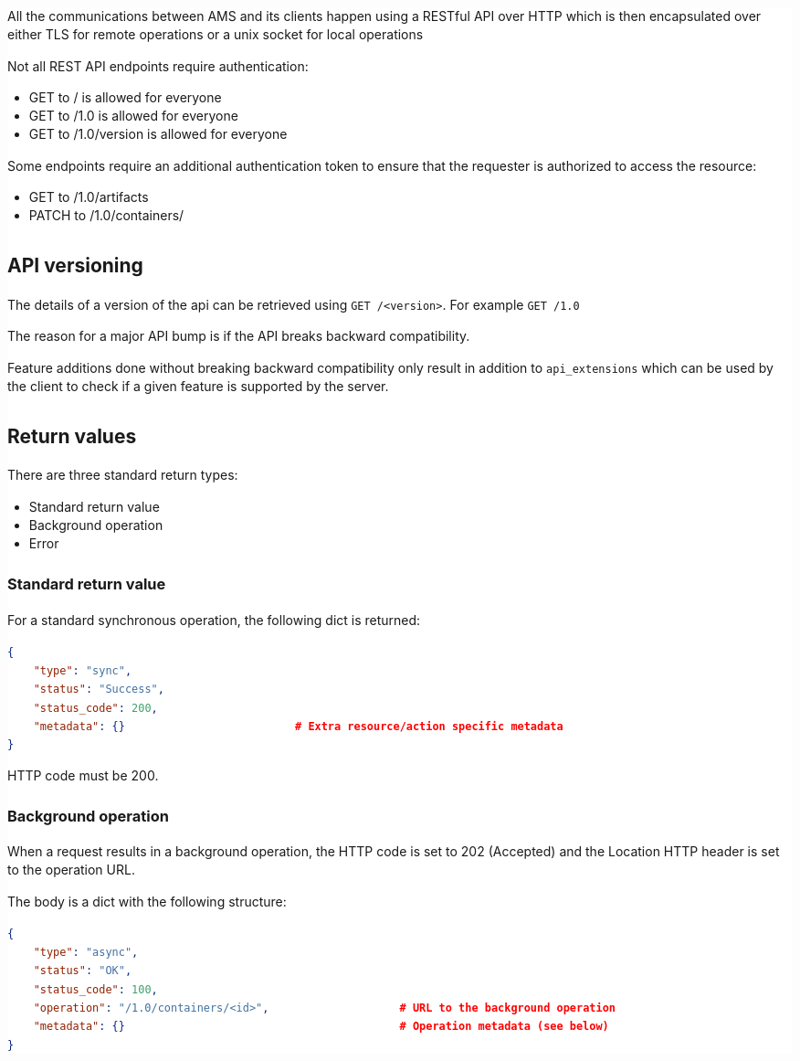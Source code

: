 All the communications between AMS and its clients happen using a  RESTful API over HTTP which is then encapsulated over either TLS for  remote operations or a unix socket for local operations

Not all REST API endpoints require authentication:

* GET to / is allowed for everyone
* GET to /1.0 is allowed for everyone
* GET to /1.0/version is allowed for everyone

Some endpoints require an additional authentication token to ensure that the requester is authorized to access the resource:

* GET to /1.0/artifacts
* PATCH to /1.0/containers/<name>


## API versioning
The details of a version of the api can be retrieved using `GET /<version>`.
For example `GET /1.0`

The reason for a major API bump is if the API breaks backward compatibility.

Feature additions done without breaking backward compatibility only result in addition to `api_extensions` which can be used by the client to check if a given feature is supported by the server.

## Return values
There are three standard return types:

 * Standard return value
 * Background operation
 * Error

### Standard return value
For a standard synchronous operation, the following dict is returned:

```json
{
    "type": "sync",
    "status": "Success",
    "status_code": 200,
    "metadata": {}                          # Extra resource/action specific metadata
}
```

HTTP code must be 200.

### Background operation
When a request results in a background operation, the HTTP code is set to 202 (Accepted)
and the Location HTTP header is set to the operation URL.

The body is a dict with the following structure:

```json
{
    "type": "async",
    "status": "OK",
    "status_code": 100,
    "operation": "/1.0/containers/<id>",                    # URL to the background operation
    "metadata": {}                                          # Operation metadata (see below)
}
```
